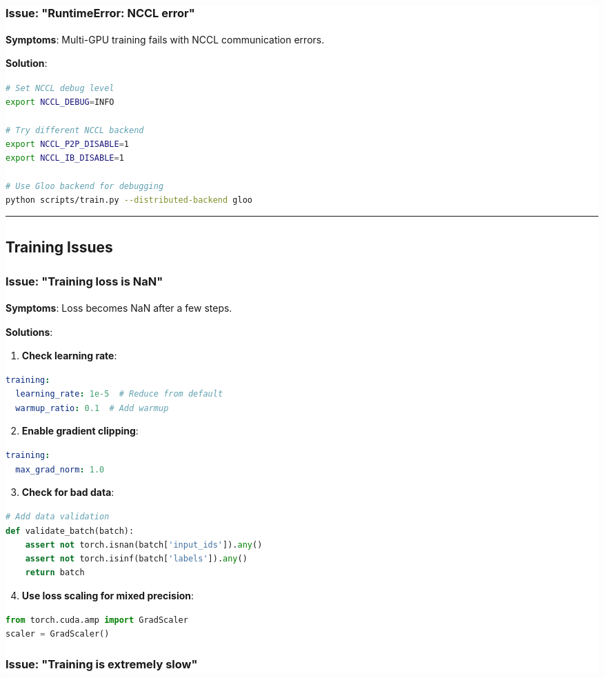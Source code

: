 ### Issue: "RuntimeError: NCCL error"

**Symptoms**: Multi-GPU training fails with NCCL communication errors.

**Solution**:
```bash
# Set NCCL debug level
export NCCL_DEBUG=INFO

# Try different NCCL backend
export NCCL_P2P_DISABLE=1
export NCCL_IB_DISABLE=1

# Use Gloo backend for debugging
python scripts/train.py --distributed-backend gloo
```

---

## Training Issues

### Issue: "Training loss is NaN"

**Symptoms**: Loss becomes NaN after a few steps.

**Solutions**:

1. **Check learning rate**:
```yaml
training:
  learning_rate: 1e-5  # Reduce from default
  warmup_ratio: 0.1  # Add warmup
```

2. **Enable gradient clipping**:
```yaml
training:
  max_grad_norm: 1.0
```

3. **Check for bad data**:
```python
# Add data validation
def validate_batch(batch):
    assert not torch.isnan(batch['input_ids']).any()
    assert not torch.isinf(batch['labels']).any()
    return batch
```

4. **Use loss scaling for mixed precision**:
```python
from torch.cuda.amp import GradScaler
scaler = GradScaler()
```

### Issue: "Training is extremely slow"
